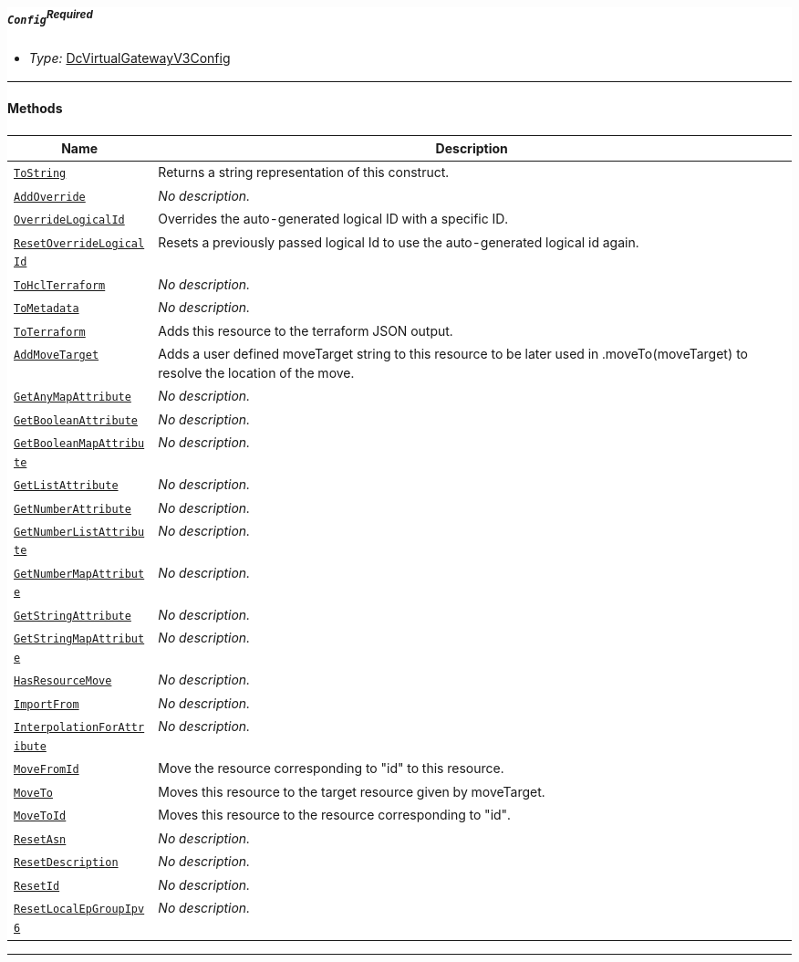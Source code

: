 ##### `Config`<sup>Required</sup> <a name="Config" id="@cdktf/provider-opentelekomcloud.dcVirtualGatewayV3.DcVirtualGatewayV3.Initializer.parameter.config"></a>

- *Type:* <a href="#@cdktf/provider-opentelekomcloud.dcVirtualGatewayV3.DcVirtualGatewayV3Config">DcVirtualGatewayV3Config</a>

---

#### Methods <a name="Methods" id="Methods"></a>

| **Name** | **Description** |
| --- | --- |
| <code><a href="#@cdktf/provider-opentelekomcloud.dcVirtualGatewayV3.DcVirtualGatewayV3.toString">ToString</a></code> | Returns a string representation of this construct. |
| <code><a href="#@cdktf/provider-opentelekomcloud.dcVirtualGatewayV3.DcVirtualGatewayV3.addOverride">AddOverride</a></code> | *No description.* |
| <code><a href="#@cdktf/provider-opentelekomcloud.dcVirtualGatewayV3.DcVirtualGatewayV3.overrideLogicalId">OverrideLogicalId</a></code> | Overrides the auto-generated logical ID with a specific ID. |
| <code><a href="#@cdktf/provider-opentelekomcloud.dcVirtualGatewayV3.DcVirtualGatewayV3.resetOverrideLogicalId">ResetOverrideLogicalId</a></code> | Resets a previously passed logical Id to use the auto-generated logical id again. |
| <code><a href="#@cdktf/provider-opentelekomcloud.dcVirtualGatewayV3.DcVirtualGatewayV3.toHclTerraform">ToHclTerraform</a></code> | *No description.* |
| <code><a href="#@cdktf/provider-opentelekomcloud.dcVirtualGatewayV3.DcVirtualGatewayV3.toMetadata">ToMetadata</a></code> | *No description.* |
| <code><a href="#@cdktf/provider-opentelekomcloud.dcVirtualGatewayV3.DcVirtualGatewayV3.toTerraform">ToTerraform</a></code> | Adds this resource to the terraform JSON output. |
| <code><a href="#@cdktf/provider-opentelekomcloud.dcVirtualGatewayV3.DcVirtualGatewayV3.addMoveTarget">AddMoveTarget</a></code> | Adds a user defined moveTarget string to this resource to be later used in .moveTo(moveTarget) to resolve the location of the move. |
| <code><a href="#@cdktf/provider-opentelekomcloud.dcVirtualGatewayV3.DcVirtualGatewayV3.getAnyMapAttribute">GetAnyMapAttribute</a></code> | *No description.* |
| <code><a href="#@cdktf/provider-opentelekomcloud.dcVirtualGatewayV3.DcVirtualGatewayV3.getBooleanAttribute">GetBooleanAttribute</a></code> | *No description.* |
| <code><a href="#@cdktf/provider-opentelekomcloud.dcVirtualGatewayV3.DcVirtualGatewayV3.getBooleanMapAttribute">GetBooleanMapAttribute</a></code> | *No description.* |
| <code><a href="#@cdktf/provider-opentelekomcloud.dcVirtualGatewayV3.DcVirtualGatewayV3.getListAttribute">GetListAttribute</a></code> | *No description.* |
| <code><a href="#@cdktf/provider-opentelekomcloud.dcVirtualGatewayV3.DcVirtualGatewayV3.getNumberAttribute">GetNumberAttribute</a></code> | *No description.* |
| <code><a href="#@cdktf/provider-opentelekomcloud.dcVirtualGatewayV3.DcVirtualGatewayV3.getNumberListAttribute">GetNumberListAttribute</a></code> | *No description.* |
| <code><a href="#@cdktf/provider-opentelekomcloud.dcVirtualGatewayV3.DcVirtualGatewayV3.getNumberMapAttribute">GetNumberMapAttribute</a></code> | *No description.* |
| <code><a href="#@cdktf/provider-opentelekomcloud.dcVirtualGatewayV3.DcVirtualGatewayV3.getStringAttribute">GetStringAttribute</a></code> | *No description.* |
| <code><a href="#@cdktf/provider-opentelekomcloud.dcVirtualGatewayV3.DcVirtualGatewayV3.getStringMapAttribute">GetStringMapAttribute</a></code> | *No description.* |
| <code><a href="#@cdktf/provider-opentelekomcloud.dcVirtualGatewayV3.DcVirtualGatewayV3.hasResourceMove">HasResourceMove</a></code> | *No description.* |
| <code><a href="#@cdktf/provider-opentelekomcloud.dcVirtualGatewayV3.DcVirtualGatewayV3.importFrom">ImportFrom</a></code> | *No description.* |
| <code><a href="#@cdktf/provider-opentelekomcloud.dcVirtualGatewayV3.DcVirtualGatewayV3.interpolationForAttribute">InterpolationForAttribute</a></code> | *No description.* |
| <code><a href="#@cdktf/provider-opentelekomcloud.dcVirtualGatewayV3.DcVirtualGatewayV3.moveFromId">MoveFromId</a></code> | Move the resource corresponding to "id" to this resource. |
| <code><a href="#@cdktf/provider-opentelekomcloud.dcVirtualGatewayV3.DcVirtualGatewayV3.moveTo">MoveTo</a></code> | Moves this resource to the target resource given by moveTarget. |
| <code><a href="#@cdktf/provider-opentelekomcloud.dcVirtualGatewayV3.DcVirtualGatewayV3.moveToId">MoveToId</a></code> | Moves this resource to the resource corresponding to "id". |
| <code><a href="#@cdktf/provider-opentelekomcloud.dcVirtualGatewayV3.DcVirtualGatewayV3.resetAsn">ResetAsn</a></code> | *No description.* |
| <code><a href="#@cdktf/provider-opentelekomcloud.dcVirtualGatewayV3.DcVirtualGatewayV3.resetDescription">ResetDescription</a></code> | *No description.* |
| <code><a href="#@cdktf/provider-opentelekomcloud.dcVirtualGatewayV3.DcVirtualGatewayV3.resetId">ResetId</a></code> | *No description.* |
| <code><a href="#@cdktf/provider-opentelekomcloud.dcVirtualGatewayV3.DcVirtualGatewayV3.resetLocalEpGroupIpv6">ResetLocalEpGroupIpv6</a></code> | *No description.* |

---